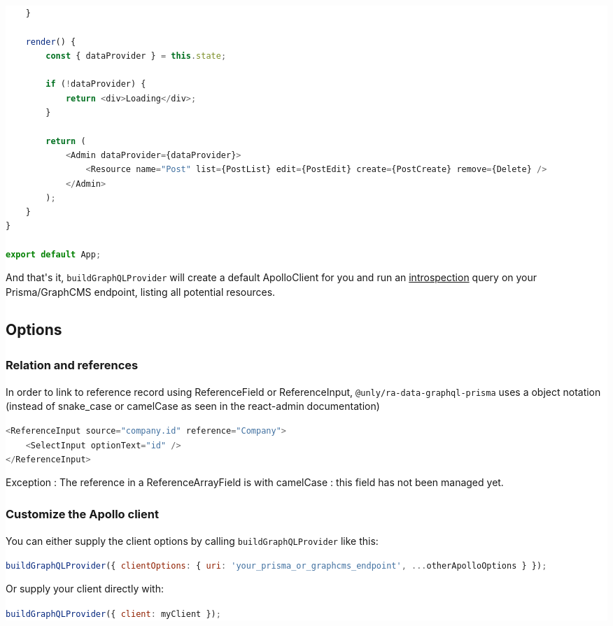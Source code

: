 ```js
    }

    render() {
        const { dataProvider } = this.state;

        if (!dataProvider) {
            return <div>Loading</div>;
        }

        return (
            <Admin dataProvider={dataProvider}>
                <Resource name="Post" list={PostList} edit={PostEdit} create={PostCreate} remove={Delete} />
            </Admin>
        );
    }
}

export default App;
```

And that's it, `buildGraphQLProvider` will create a default ApolloClient for you and run an [introspection](http://graphql.org/learn/introspection/) query on your Prisma/GraphCMS endpoint, listing all potential resources.

## Options

### Relation and references

In order to link to reference record using ReferenceField or ReferenceInput, `@unly/ra-data-graphql-prisma` uses a object notation (instead of snake_case or camelCase as seen in the react-admin documentation)

```js
<ReferenceInput source="company.id" reference="Company">
    <SelectInput optionText="id" />
</ReferenceInput>
```

Exception :
The reference in a ReferenceArrayField is with camelCase : this field has not been managed yet.

### Customize the Apollo client

You can either supply the client options by calling `buildGraphQLProvider` like this:

```js
buildGraphQLProvider({ clientOptions: { uri: 'your_prisma_or_graphcms_endpoint', ...otherApolloOptions } });
```

Or supply your client directly with:

```js
buildGraphQLProvider({ client: myClient });
```
